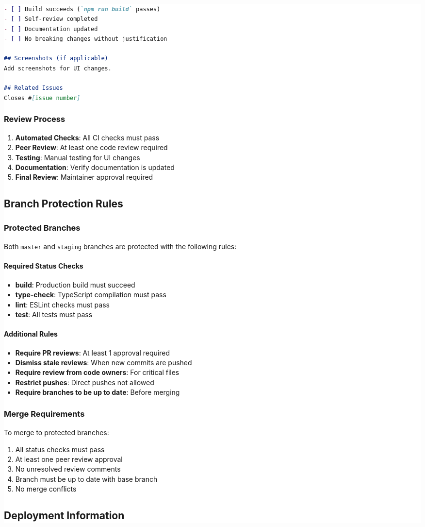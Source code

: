 ```markdown
- [ ] Build succeeds (`npm run build` passes)
- [ ] Self-review completed
- [ ] Documentation updated
- [ ] No breaking changes without justification

## Screenshots (if applicable)
Add screenshots for UI changes.

## Related Issues
Closes #[issue number]
```

### Review Process

1. **Automated Checks**: All CI checks must pass
2. **Peer Review**: At least one code review required
3. **Testing**: Manual testing for UI changes
4. **Documentation**: Verify documentation is updated
5. **Final Review**: Maintainer approval required

## Branch Protection Rules

### Protected Branches

Both `master` and `staging` branches are protected with the following rules:

#### Required Status Checks
- **build**: Production build must succeed
- **type-check**: TypeScript compilation must pass
- **lint**: ESLint checks must pass
- **test**: All tests must pass

#### Additional Rules
- **Require PR reviews**: At least 1 approval required
- **Dismiss stale reviews**: When new commits are pushed
- **Require review from code owners**: For critical files
- **Restrict pushes**: Direct pushes not allowed
- **Require branches to be up to date**: Before merging

### Merge Requirements

To merge to protected branches:
1. All status checks must pass
2. At least one peer review approval
3. No unresolved review comments
4. Branch must be up to date with base branch
5. No merge conflicts

## Deployment Information

